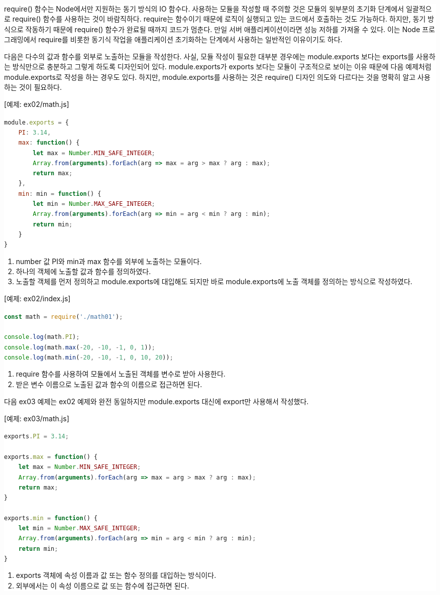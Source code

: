  require() 함수는 Node에서만 지원하는 동기 방식의 IO 함수다. 사용하는 모듈을 작성할 때 주의할 것은 모듈의 윗부분의 초기화 단계에서 일괄적으로 require() 함수를 사용하는 것이 바람직하다. require는 함수이기 때문에 로직이 실행되고 있는 코드에서 호출하는 것도 가능하다. 하지만, 동기 방식으로 작동하기 때문에 require() 함수가 완료될 때까지 코드가 멈춘다. 만일 서버 애플리케이션이라면 성능 저하를 가져올 수 있다. 이는 Node 프로그래밍에서 require를 비롯한 동기식 작업을 애플리케이션 초기화하는 단계에서 사용하는 일반적인 이유이기도 하다.
 
 다음은 다수의 값과 함수를 외부로 노출하는 모듈을 작성한다. 사실, 모듈 작성이 필요한 대부분 경우에는 module.exports 보다는 exports를 사용하는 방식만으로 충분하고 그렇게 하도록 디자인되어 있다. module.exports가 exports 보다는 모듈이 구조적으로 보이는 이유 때문에 다음 예제처럼 module.exports로 작성을 하는 경우도 있다. 하지만, module.exports를 사용하는 것은 require() 디자인 의도와 다르다는 것을 명확히 알고 사용하는 것이 필요하다.
 
[예제: ex02/math.js]
```JavaScript
module.exports = {
    PI: 3.14,
    max: function() {
        let max = Number.MIN_SAFE_INTEGER;
        Array.from(arguments).forEach(arg => max = arg > max ? arg : max);
        return max;  
    },
    min: min = function() {    
        let min = Number.MAX_SAFE_INTEGER;
        Array.from(arguments).forEach(arg => min = arg < min ? arg : min);
        return min;
    }
}
```
1.	number 값 PI와 min과 max 함수를 외부에 노출하는 모듈이다.
2.	하나의 객체에 노출할 값과 함수를 정의하였다.
3.	노출할 객체를 먼저 정의하고 module.exports에 대입해도 되지만 바로 module.exports에 노출 객체를 정의하는 방식으로 작성하였다.  

[예제: ex02/index.js]
```JavaScript
const math = require('./math01');

console.log(math.PI);
console.log(math.max(-20, -10, -1, 0, 1));
console.log(math.min(-20, -10, -1, 0, 10, 20));
```
1.	require 함수를 사용하여 모듈에서 노출된 객체를 변수로 받아 사용한다.
2.	받은 변수 이름으로 노출된 값과 함수의 이름으로 접근하면 된다.

 다음 ex03 예제는 ex02 예제와 완전 동일하지만 module.exports 대신에 export만 사용해서 작성했다.

[예제: ex03/math.js]
```JavaScript
exports.PI = 3.14;

exports.max = function() {
    let max = Number.MIN_SAFE_INTEGER;
    Array.from(arguments).forEach(arg => max = arg > max ? arg : max);
    return max;
}

exports.min = function() {
    let min = Number.MAX_SAFE_INTEGER;
    Array.from(arguments).forEach(arg => min = arg < min ? arg : min);
    return min;
}
```
1.	exports 객체에 속성 이름과 값 또는 함수 정의를 대입하는 방식이다.
2.	외부에서는 이 속성 이름으로 값 또는 함수에 접근하면 된다.
